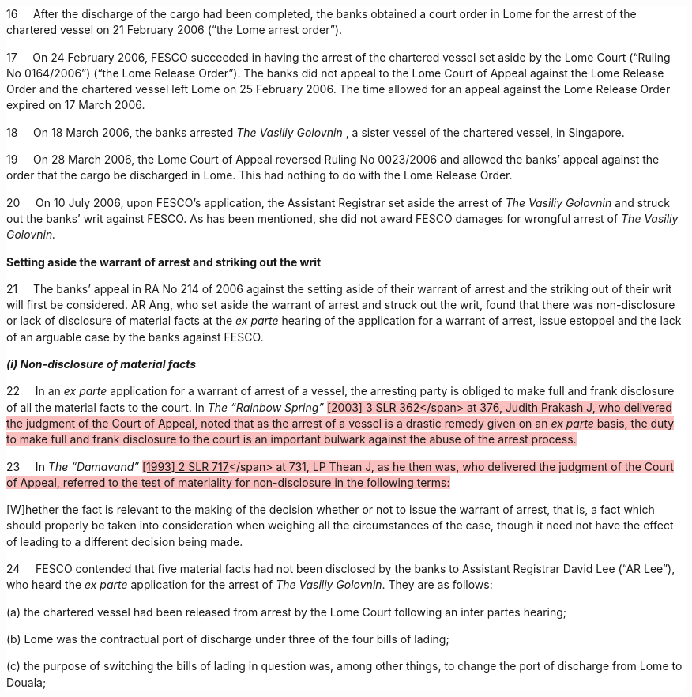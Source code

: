 16     After the discharge of the cargo had been completed, the banks obtained a court order in Lome for the arrest of the chartered vessel on 21 February 2006 (“the Lome arrest order”). 

17     On 24 February 2006, FESCO succeeded in having the arrest of the chartered vessel set aside by the Lome Court (“Ruling No 0164/2006”) (“the Lome Release Order”). The banks did not appeal to the Lome Court of Appeal against the Lome Release Order and the chartered vessel left Lome on 25 February 2006. The time allowed for an appeal against the Lome Release Order expired on 17 March 2006. 

18     On 18 March 2006, the banks arrested _The Vasiliy Golovnin_ , a sister vessel of the chartered vessel, in Singapore. 

19     On 28 March 2006, the Lome Court of Appeal reversed Ruling No 0023/2006 and allowed the banks’ appeal against the order that the cargo be discharged in Lome. This had nothing to do with the Lome Release Order. 

20     On 10 July 2006, upon FESCO’s application, the Assistant Registrar set aside the arrest of _The Vasiliy Golovnin_ and struck out the banks’ writ against FESCO. As has been mentioned, she did not award FESCO damages for wrongful arrest of _The Vasiliy Golovnin._ 

**Setting aside the warrant of arrest and striking out the writ** 

21     The banks’ appeal in RA No 214 of 2006 against the setting aside of their warrant of arrest and the striking out of their writ will first be considered. AR Ang, who set aside the warrant of arrest and struck out the writ, found that there was non-disclosure or lack of disclosure of material facts at the _ex parte_ hearing of the application for a warrant of arrest, issue estoppel and the lack of an arguable case by the banks against FESCO. 

**_(i) Non-disclosure of material facts_** 

22     In an _ex parte_ application for a warrant of arrest of a vessel, the arresting party is obliged to make full and frank disclosure of all the material facts to the court. In _The “Rainbow Spring”_ <span style="background-color: #FAC0C0" class="citation">[[2003] 3 SLR 362]("https://www.open.gov.sg")</span> at 376, Judith Prakash J, who delivered the judgment of the Court of Appeal, noted that as the arrest of a vessel is a drastic remedy given on an _ex parte_ basis, the duty to make full and frank disclosure to the court is an important bulwark against the abuse of the arrest process. 

23     In _The “Damavand”_ <span style="background-color: #FAC0C0" class="citation">[[1993] 2 SLR 717]("https://www.open.gov.sg")</span> at 731, LP Thean J, as he then was, who delivered the judgment of the Court of Appeal, referred to the test of materiality for non-disclosure in the following terms: 

 [W]hether the fact is relevant to the making of the decision whether or not to issue the warrant of arrest, that is, a fact which should properly be taken into consideration when weighing all the circumstances of the case, though it need not have the effect of leading to a different decision being made. 


24     FESCO contended that five material facts had not been disclosed by the banks to Assistant Registrar David Lee (“AR Lee”), who heard the _ex parte_ application for the arrest of _The Vasiliy Golovnin_. They are as follows: 

 (a) the chartered vessel had been released from arrest by the Lome Court following an inter partes hearing; 

 (b) Lome was the contractual port of discharge under three of the four bills of lading; 

 (c) the purpose of switching the bills of lading in question was, among other things, to change the port of discharge from Lome to Douala; 

